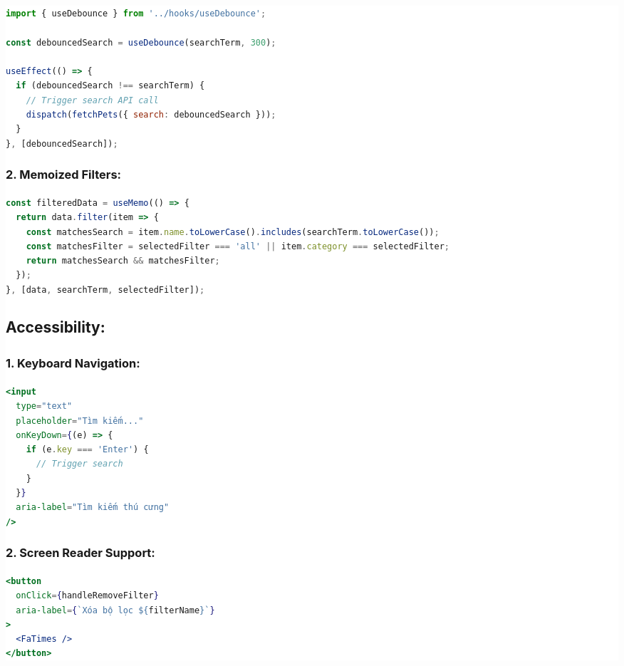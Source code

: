```jsx
import { useDebounce } from '../hooks/useDebounce';

const debouncedSearch = useDebounce(searchTerm, 300);

useEffect(() => {
  if (debouncedSearch !== searchTerm) {
    // Trigger search API call
    dispatch(fetchPets({ search: debouncedSearch }));
  }
}, [debouncedSearch]);
```

### 2. Memoized Filters:

```jsx
const filteredData = useMemo(() => {
  return data.filter(item => {
    const matchesSearch = item.name.toLowerCase().includes(searchTerm.toLowerCase());
    const matchesFilter = selectedFilter === 'all' || item.category === selectedFilter;
    return matchesSearch && matchesFilter;
  });
}, [data, searchTerm, selectedFilter]);
```

## Accessibility:

### 1. Keyboard Navigation:

```jsx
<input
  type="text"
  placeholder="Tìm kiếm..."
  onKeyDown={(e) => {
    if (e.key === 'Enter') {
      // Trigger search
    }
  }}
  aria-label="Tìm kiếm thú cưng"
/>
```

### 2. Screen Reader Support:

```jsx
<button
  onClick={handleRemoveFilter}
  aria-label={`Xóa bộ lọc ${filterName}`}
>
  <FaTimes />
</button>
```
